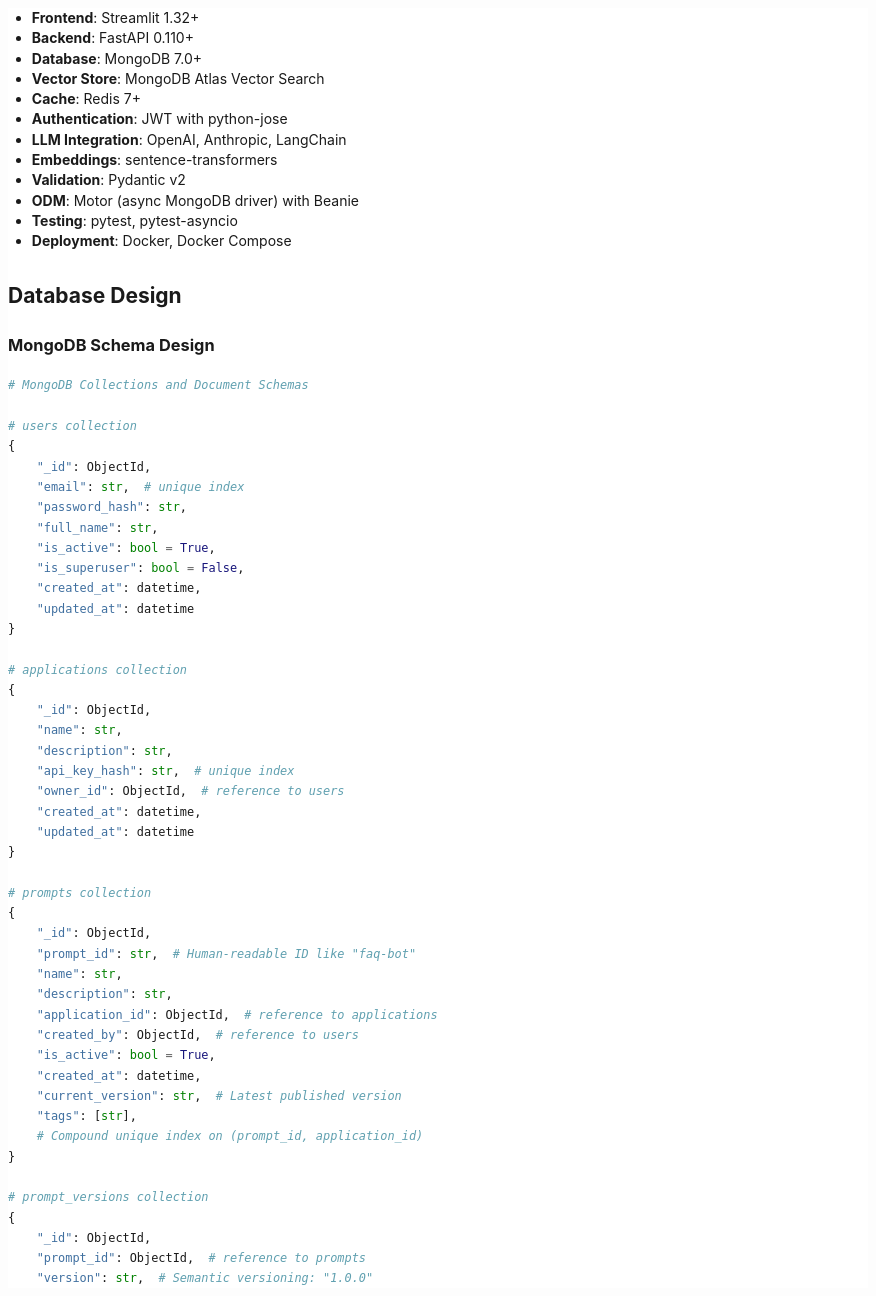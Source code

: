 - **Frontend**: Streamlit 1.32+
- **Backend**: FastAPI 0.110+
- **Database**: MongoDB 7.0+
- **Vector Store**: MongoDB Atlas Vector Search
- **Cache**: Redis 7+
- **Authentication**: JWT with python-jose
- **LLM Integration**: OpenAI, Anthropic, LangChain
- **Embeddings**: sentence-transformers
- **Validation**: Pydantic v2
- **ODM**: Motor (async MongoDB driver) with Beanie
- **Testing**: pytest, pytest-asyncio
- **Deployment**: Docker, Docker Compose

## Database Design

### MongoDB Schema Design

```python
# MongoDB Collections and Document Schemas

# users collection
{
    "_id": ObjectId,
    "email": str,  # unique index
    "password_hash": str,
    "full_name": str,
    "is_active": bool = True,
    "is_superuser": bool = False,
    "created_at": datetime,
    "updated_at": datetime
}

# applications collection
{
    "_id": ObjectId,
    "name": str,
    "description": str,
    "api_key_hash": str,  # unique index
    "owner_id": ObjectId,  # reference to users
    "created_at": datetime,
    "updated_at": datetime
}

# prompts collection
{
    "_id": ObjectId,
    "prompt_id": str,  # Human-readable ID like "faq-bot"
    "name": str,
    "description": str,
    "application_id": ObjectId,  # reference to applications
    "created_by": ObjectId,  # reference to users
    "is_active": bool = True,
    "created_at": datetime,
    "current_version": str,  # Latest published version
    "tags": [str],
    # Compound unique index on (prompt_id, application_id)
}

# prompt_versions collection
{
    "_id": ObjectId,
    "prompt_id": ObjectId,  # reference to prompts
    "version": str,  # Semantic versioning: "1.0.0"
```